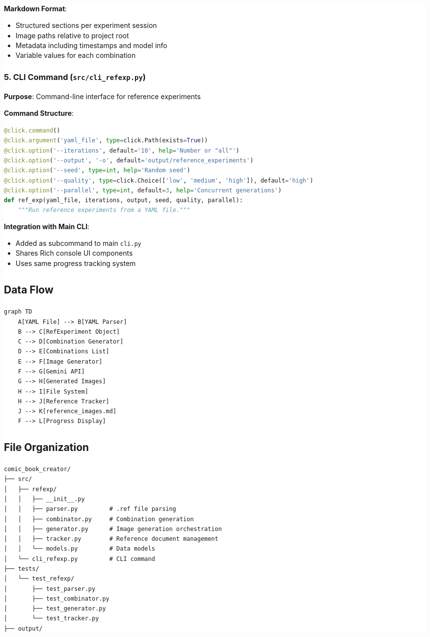 **Markdown Format**:
- Structured sections per experiment session
- Image paths relative to project root
- Metadata including timestamps and model info
- Variable values for each combination

### 5. CLI Command (`src/cli_refexp.py`)

**Purpose**: Command-line interface for reference experiments

**Command Structure**:
```python
@click.command()
@click.argument('yaml_file', type=click.Path(exists=True))
@click.option('--iterations', default='10', help='Number or "all"')
@click.option('--output', '-o', default='output/reference_experiments')
@click.option('--seed', type=int, help='Random seed')
@click.option('--quality', type=click.Choice(['low', 'medium', 'high']), default='high')
@click.option('--parallel', type=int, default=3, help='Concurrent generations')
def ref_exp(yaml_file, iterations, output, seed, quality, parallel):
    """Run reference experiments from a YAML file."""
```

**Integration with Main CLI**:
- Added as subcommand to main `cli.py`
- Shares Rich console UI components
- Uses same progress tracking system

## Data Flow

```mermaid
graph TD
    A[YAML File] --> B[YAML Parser]
    B --> C[RefExperiment Object]
    C --> D[Combination Generator]
    D --> E[Combinations List]
    E --> F[Image Generator]
    F --> G[Gemini API]
    G --> H[Generated Images]
    H --> I[File System]
    H --> J[Reference Tracker]
    J --> K[reference_images.md]
    F --> L[Progress Display]
```

## File Organization

```
comic_book_creator/
├── src/
│   ├── refexp/
│   │   ├── __init__.py
│   │   ├── parser.py         # .ref file parsing
│   │   ├── combinator.py     # Combination generation
│   │   ├── generator.py      # Image generation orchestration
│   │   ├── tracker.py        # Reference document management
│   │   └── models.py         # Data models
│   └── cli_refexp.py         # CLI command
├── tests/
│   └── test_refexp/
│       ├── test_parser.py
│       ├── test_combinator.py
│       ├── test_generator.py
│       └── test_tracker.py
├── output/
```